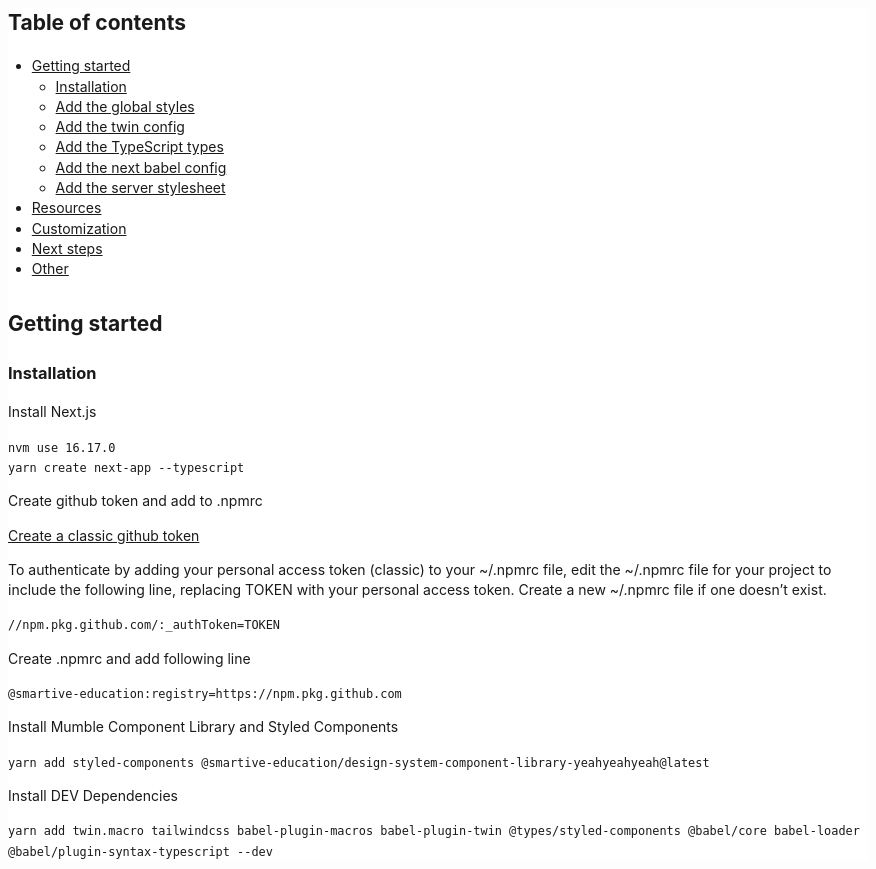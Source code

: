 ## Table of contents

-   [Getting started](#getting-started)
    -   [Installation](#installation)
    -   [Add the global styles](#add-the-global-styles)
    -   [Add the twin config](#add-the-twin-config)
    -   [Add the TypeScript types](#add-typescript-types)
    -   [Add the next babel config](#add-the-next-babel-config)
    -   [Add the server stylesheet](#add-the-server-stylesheet)
-   [Resources](#resources)
-   [Customization](#customization)
-   [Next steps](#next-steps)
-   [Other](#other)

[](#getting-started)

## Getting started

### Installation

Install Next.js

```shell
nvm use 16.17.0
yarn create next-app --typescript
```

Create github token and add to .npmrc

[Create a classic github token](https://docs.github.com/en/authentication/keeping-your-account-and-data-secure/creating-a-personal-access-token#creating-a-personal-access-token-classic)

To authenticate by adding your personal access token (classic) to your ~/.npmrc file, edit the ~/.npmrc file for your project to include the following line, replacing TOKEN with your personal access token. Create a new ~/.npmrc file if one doesn’t exist.

```bash
//npm.pkg.github.com/:_authToken=TOKEN
```

Create .npmrc and add following line

```bash
@smartive-education:registry=https://npm.pkg.github.com
```

Install Mumble Component Library and Styled Components

```shell
yarn add styled-components @smartive-education/design-system-component-library-yeahyeahyeah@latest
```

Install DEV Dependencies

```shell
yarn add twin.macro tailwindcss babel-plugin-macros babel-plugin-twin @types/styled-components @babel/core babel-loader @babel/plugin-syntax-typescript --dev
```
